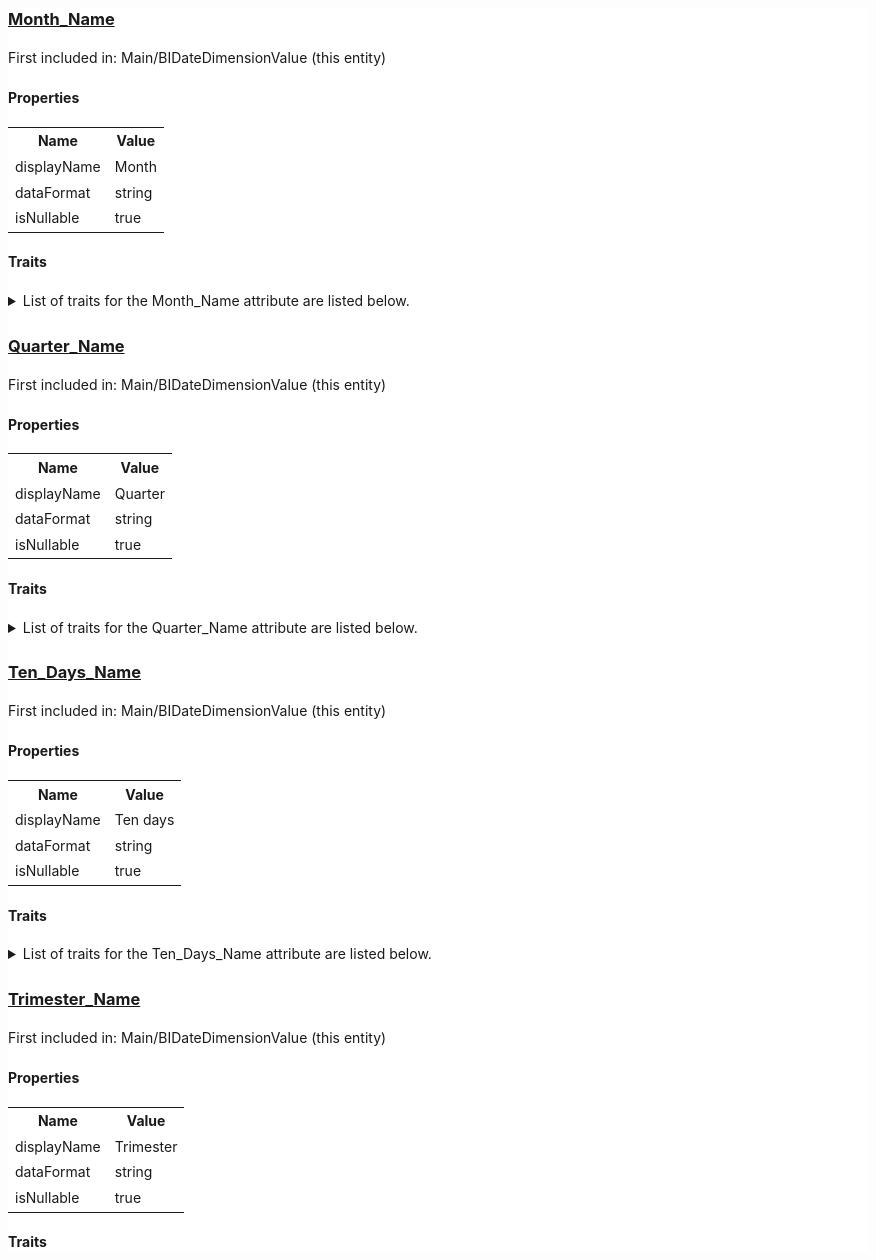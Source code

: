 ### <a href=#Month_Name name="Month_Name">Month_Name</a>

First included in: Main/BIDateDimensionValue (this entity)  

#### Properties

<table><tr><th>Name</th><th>Value</th></tr><tr><td>displayName</td><td>Month</td></tr><tr><td>dataFormat</td><td>string</td></tr><tr><td>isNullable</td><td>true</td></tr></table>

#### Traits

<details><summary>List of traits for the Month_Name attribute are listed below.</summary></details>

### <a href=#Quarter_Name name="Quarter_Name">Quarter_Name</a>

First included in: Main/BIDateDimensionValue (this entity)  

#### Properties

<table><tr><th>Name</th><th>Value</th></tr><tr><td>displayName</td><td>Quarter</td></tr><tr><td>dataFormat</td><td>string</td></tr><tr><td>isNullable</td><td>true</td></tr></table>

#### Traits

<details><summary>List of traits for the Quarter_Name attribute are listed below.</summary></details>

### <a href=#Ten_Days_Name name="Ten_Days_Name">Ten_Days_Name</a>

First included in: Main/BIDateDimensionValue (this entity)  

#### Properties

<table><tr><th>Name</th><th>Value</th></tr><tr><td>displayName</td><td>Ten days</td></tr><tr><td>dataFormat</td><td>string</td></tr><tr><td>isNullable</td><td>true</td></tr></table>

#### Traits

<details><summary>List of traits for the Ten_Days_Name attribute are listed below.</summary></details>

### <a href=#Trimester_Name name="Trimester_Name">Trimester_Name</a>

First included in: Main/BIDateDimensionValue (this entity)  

#### Properties

<table><tr><th>Name</th><th>Value</th></tr><tr><td>displayName</td><td>Trimester</td></tr><tr><td>dataFormat</td><td>string</td></tr><tr><td>isNullable</td><td>true</td></tr></table>

#### Traits
